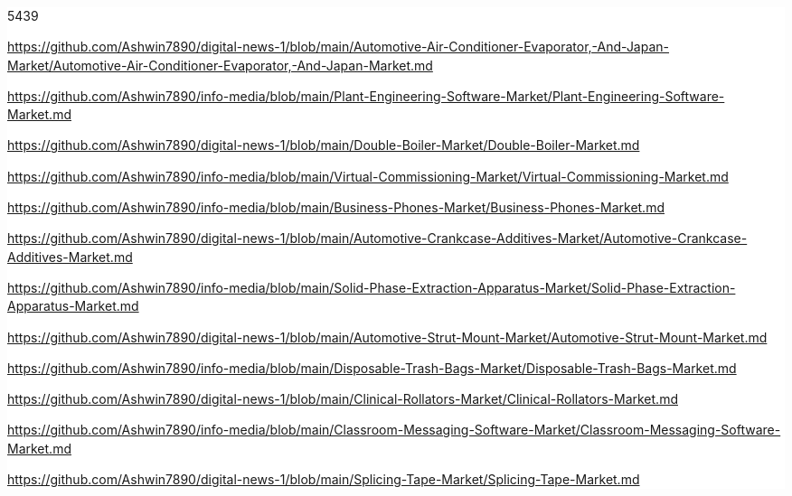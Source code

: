 5439</p><p><a href="https://github.com/Ashwin7890/digital-news-1/blob/main/Automotive-Air-Conditioner-Evaporator,-And-Japan-Market/Automotive-Air-Conditioner-Evaporator,-And-Japan-Market.md">https://github.com/Ashwin7890/digital-news-1/blob/main/Automotive-Air-Conditioner-Evaporator,-And-Japan-Market/Automotive-Air-Conditioner-Evaporator,-And-Japan-Market.md</a></p><p><a href="https://github.com/Ashwin7890/info-media/blob/main/Plant-Engineering-Software-Market/Plant-Engineering-Software-Market.md">https://github.com/Ashwin7890/info-media/blob/main/Plant-Engineering-Software-Market/Plant-Engineering-Software-Market.md</a></p><p><a href="https://github.com/Ashwin7890/digital-news-1/blob/main/Double-Boiler-Market/Double-Boiler-Market.md">https://github.com/Ashwin7890/digital-news-1/blob/main/Double-Boiler-Market/Double-Boiler-Market.md</a></p><p><a href="https://github.com/Ashwin7890/info-media/blob/main/Virtual-Commissioning-Market/Virtual-Commissioning-Market.md">https://github.com/Ashwin7890/info-media/blob/main/Virtual-Commissioning-Market/Virtual-Commissioning-Market.md</a></p><p><a href="https://github.com/Ashwin7890/info-media/blob/main/Business-Phones-Market/Business-Phones-Market.md">https://github.com/Ashwin7890/info-media/blob/main/Business-Phones-Market/Business-Phones-Market.md</a></p><p><a href="https://github.com/Ashwin7890/digital-news-1/blob/main/Automotive-Crankcase-Additives-Market/Automotive-Crankcase-Additives-Market.md">https://github.com/Ashwin7890/digital-news-1/blob/main/Automotive-Crankcase-Additives-Market/Automotive-Crankcase-Additives-Market.md</a></p><p><a href="https://github.com/Ashwin7890/info-media/blob/main/Solid-Phase-Extraction-Apparatus-Market/Solid-Phase-Extraction-Apparatus-Market.md">https://github.com/Ashwin7890/info-media/blob/main/Solid-Phase-Extraction-Apparatus-Market/Solid-Phase-Extraction-Apparatus-Market.md</a></p><p><a href="https://github.com/Ashwin7890/digital-news-1/blob/main/Automotive-Strut-Mount-Market/Automotive-Strut-Mount-Market.md">https://github.com/Ashwin7890/digital-news-1/blob/main/Automotive-Strut-Mount-Market/Automotive-Strut-Mount-Market.md</a></p><p><a href="https://github.com/Ashwin7890/info-media/blob/main/Disposable-Trash-Bags-Market/Disposable-Trash-Bags-Market.md">https://github.com/Ashwin7890/info-media/blob/main/Disposable-Trash-Bags-Market/Disposable-Trash-Bags-Market.md</a></p><p><a href="https://github.com/Ashwin7890/digital-news-1/blob/main/Clinical-Rollators-Market/Clinical-Rollators-Market.md">https://github.com/Ashwin7890/digital-news-1/blob/main/Clinical-Rollators-Market/Clinical-Rollators-Market.md</a></p><p><a href="https://github.com/Ashwin7890/info-media/blob/main/Classroom-Messaging-Software-Market/Classroom-Messaging-Software-Market.md">https://github.com/Ashwin7890/info-media/blob/main/Classroom-Messaging-Software-Market/Classroom-Messaging-Software-Market.md</a></p><p><a href="https://github.com/Ashwin7890/digital-news-1/blob/main/Splicing-Tape-Market/Splicing-Tape-Market.md">https://github.com/Ashwin7890/digital-news-1/blob/main/Splicing-Tape-Market/Splicing-Tape-Market.md</a></p>
